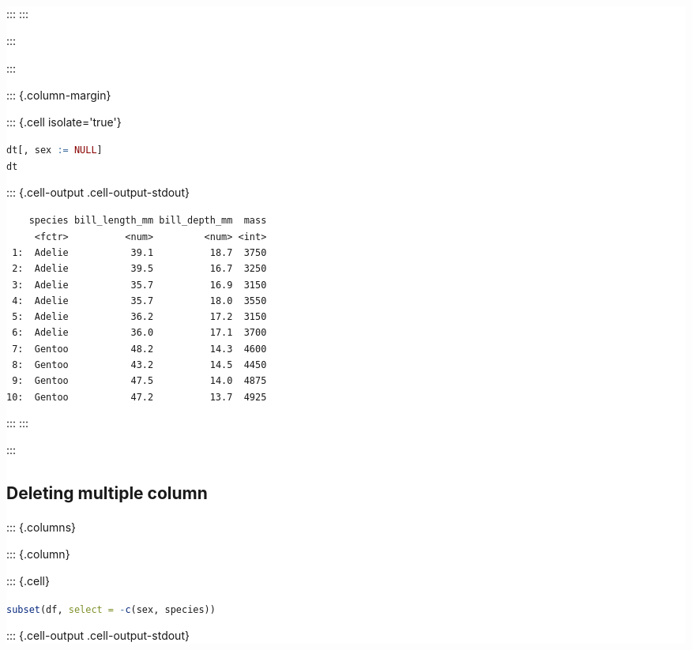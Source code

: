
:::
:::



:::

:::

::: {.column-margin}




::: {.cell isolate='true'}

```{.r .cell-code}
dt[, sex := NULL]
dt
```

::: {.cell-output .cell-output-stdout}

```
    species bill_length_mm bill_depth_mm  mass
     <fctr>          <num>         <num> <int>
 1:  Adelie           39.1          18.7  3750
 2:  Adelie           39.5          16.7  3250
 3:  Adelie           35.7          16.9  3150
 4:  Adelie           35.7          18.0  3550
 5:  Adelie           36.2          17.2  3150
 6:  Adelie           36.0          17.1  3700
 7:  Gentoo           48.2          14.3  4600
 8:  Gentoo           43.2          14.5  4450
 9:  Gentoo           47.5          14.0  4875
10:  Gentoo           47.2          13.7  4925
```


:::
:::



:::

## Deleting multiple column

::: {.columns}

::: {.column}



::: {.cell}

```{.r .cell-code}
subset(df, select = -c(sex, species))
```

::: {.cell-output .cell-output-stdout}
